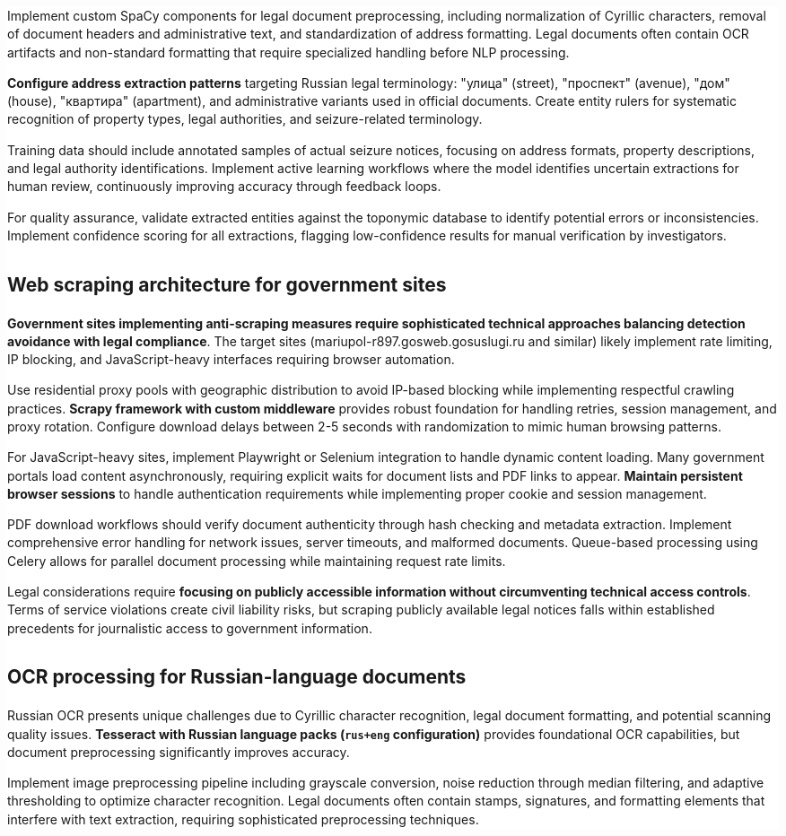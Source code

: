Implement custom SpaCy components for legal document preprocessing, including normalization of Cyrillic characters, removal of document headers and administrative text, and standardization of address formatting. Legal documents often contain OCR artifacts and non-standard formatting that require specialized handling before NLP processing.

**Configure address extraction patterns** targeting Russian legal terminology: "улица" (street), "проспект" (avenue), "дом" (house), "квартира" (apartment), and administrative variants used in official documents. Create entity rulers for systematic recognition of property types, legal authorities, and seizure-related terminology.

Training data should include annotated samples of actual seizure notices, focusing on address formats, property descriptions, and legal authority identifications. Implement active learning workflows where the model identifies uncertain extractions for human review, continuously improving accuracy through feedback loops.

For quality assurance, validate extracted entities against the toponymic database to identify potential errors or inconsistencies. Implement confidence scoring for all extractions, flagging low-confidence results for manual verification by investigators.

## Web scraping architecture for government sites

**Government sites implementing anti-scraping measures require sophisticated technical approaches balancing detection avoidance with legal compliance**. The target sites (mariupol-r897.gosweb.gosuslugi.ru and similar) likely implement rate limiting, IP blocking, and JavaScript-heavy interfaces requiring browser automation.

Use residential proxy pools with geographic distribution to avoid IP-based blocking while implementing respectful crawling practices. **Scrapy framework with custom middleware** provides robust foundation for handling retries, session management, and proxy rotation. Configure download delays between 2-5 seconds with randomization to mimic human browsing patterns.

For JavaScript-heavy sites, implement Playwright or Selenium integration to handle dynamic content loading. Many government portals load content asynchronously, requiring explicit waits for document lists and PDF links to appear. **Maintain persistent browser sessions** to handle authentication requirements while implementing proper cookie and session management.

PDF download workflows should verify document authenticity through hash checking and metadata extraction. Implement comprehensive error handling for network issues, server timeouts, and malformed documents. Queue-based processing using Celery allows for parallel document processing while maintaining request rate limits.

Legal considerations require **focusing on publicly accessible information without circumventing technical access controls**. Terms of service violations create civil liability risks, but scraping publicly available legal notices falls within established precedents for journalistic access to government information.

## OCR processing for Russian-language documents

Russian OCR presents unique challenges due to Cyrillic character recognition, legal document formatting, and potential scanning quality issues. **Tesseract with Russian language packs (`rus+eng` configuration)** provides foundational OCR capabilities, but document preprocessing significantly improves accuracy.

Implement image preprocessing pipeline including grayscale conversion, noise reduction through median filtering, and adaptive thresholding to optimize character recognition. Legal documents often contain stamps, signatures, and formatting elements that interfere with text extraction, requiring sophisticated preprocessing techniques.

